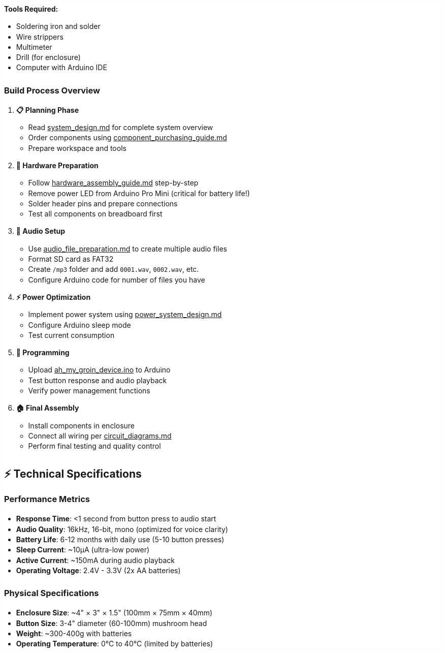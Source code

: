 **Tools Required:**
- Soldering iron and solder
- Wire strippers
- Multimeter
- Drill (for enclosure)
- Computer with Arduino IDE

### Build Process Overview

1. **📋 Planning Phase**
   - Read [system_design.md](system_design.md) for complete system overview
   - Order components using [component_purchasing_guide.md](component_purchasing_guide.md)
   - Prepare workspace and tools

2. **🔧 Hardware Preparation**
   - Follow [hardware_assembly_guide.md](hardware_assembly_guide.md) step-by-step
   - Remove power LED from Arduino Pro Mini (critical for battery life!)
   - Solder header pins and prepare connections
   - Test all components on breadboard first

3. **💾 Audio Setup**
   - Use [audio_file_preparation.md](audio_file_preparation.md) to create multiple audio files
   - Format SD card as FAT32
   - Create `/mp3` folder and add `0001.wav`, `0002.wav`, etc.
   - Configure Arduino code for number of files you have

4. **⚡ Power Optimization**
   - Implement power system using [power_system_design.md](power_system_design.md)
   - Configure Arduino sleep mode
   - Test current consumption

5. **📱 Programming**
   - Upload [ah_my_groin_device.ino](ah_my_groin_device.ino) to Arduino
   - Test button response and audio playback
   - Verify power management functions

6. **🏠 Final Assembly**
   - Install components in enclosure
   - Connect all wiring per [circuit_diagrams.md](circuit_diagrams.md)
   - Perform final testing and quality control

## ⚡ Technical Specifications

### Performance Metrics
- **Response Time**: <1 second from button press to audio start
- **Audio Quality**: 16kHz, 16-bit, mono (optimized for voice clarity)
- **Battery Life**: 6-12 months with daily use (5-10 button presses)
- **Sleep Current**: ~10µA (ultra-low power)
- **Active Current**: ~150mA during audio playback
- **Operating Voltage**: 2.4V - 3.3V (2x AA batteries)

### Physical Specifications
- **Enclosure Size**: ~4" × 3" × 1.5" (100mm × 75mm × 40mm)
- **Button Size**: 3-4" diameter (60-100mm) mushroom head
- **Weight**: ~300-400g with batteries
- **Operating Temperature**: 0°C to 40°C (limited by batteries)
